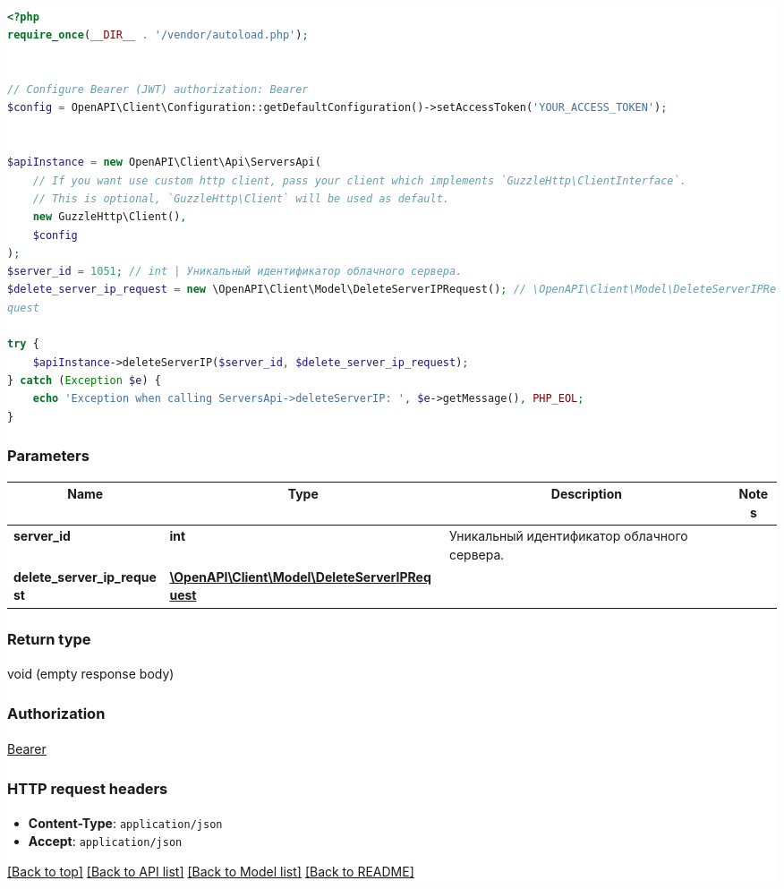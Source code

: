 ```php
<?php
require_once(__DIR__ . '/vendor/autoload.php');


// Configure Bearer (JWT) authorization: Bearer
$config = OpenAPI\Client\Configuration::getDefaultConfiguration()->setAccessToken('YOUR_ACCESS_TOKEN');


$apiInstance = new OpenAPI\Client\Api\ServersApi(
    // If you want use custom http client, pass your client which implements `GuzzleHttp\ClientInterface`.
    // This is optional, `GuzzleHttp\Client` will be used as default.
    new GuzzleHttp\Client(),
    $config
);
$server_id = 1051; // int | Уникальный идентификатор облачного сервера.
$delete_server_ip_request = new \OpenAPI\Client\Model\DeleteServerIPRequest(); // \OpenAPI\Client\Model\DeleteServerIPRequest

try {
    $apiInstance->deleteServerIP($server_id, $delete_server_ip_request);
} catch (Exception $e) {
    echo 'Exception when calling ServersApi->deleteServerIP: ', $e->getMessage(), PHP_EOL;
}
```

### Parameters

| Name | Type | Description  | Notes |
| ------------- | ------------- | ------------- | ------------- |
| **server_id** | **int**| Уникальный идентификатор облачного сервера. | |
| **delete_server_ip_request** | [**\OpenAPI\Client\Model\DeleteServerIPRequest**](../Model/DeleteServerIPRequest.md)|  | |

### Return type

void (empty response body)

### Authorization

[Bearer](../../README.md#Bearer)

### HTTP request headers

- **Content-Type**: `application/json`
- **Accept**: `application/json`

[[Back to top]](#) [[Back to API list]](../../README.md#endpoints)
[[Back to Model list]](../../README.md#models)
[[Back to README]](../../README.md)
